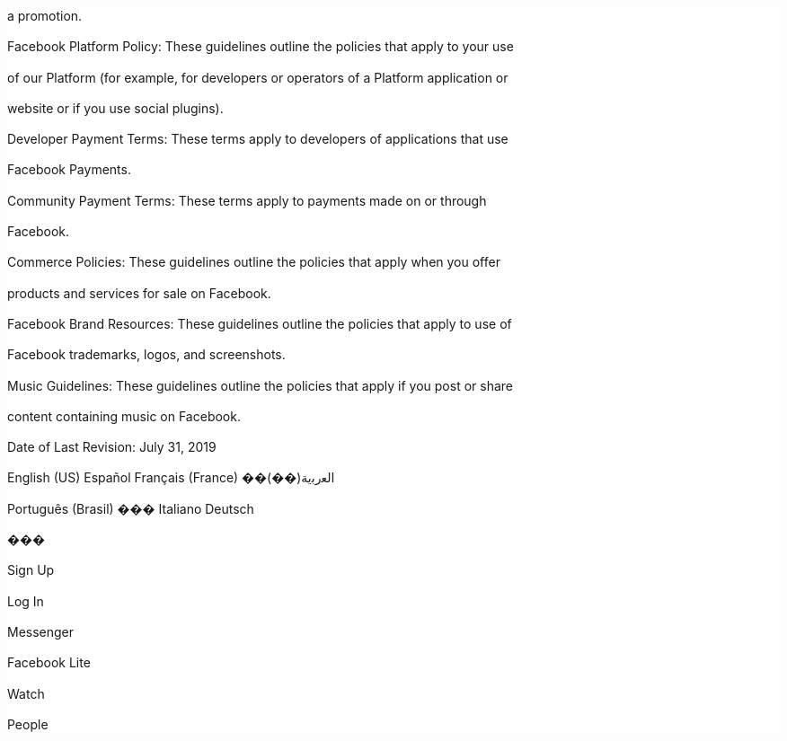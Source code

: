 
a promotion.


Facebook Platform Policy: These guidelines outline the policies that apply to your use


of our Platform (for example, for developers or operators of a Platform application or


website or if you use social plugins).


Developer Payment Terms: These terms apply to developers of applications that use


Facebook Payments.


Community Payment Terms: These terms apply to payments made on or through


Facebook.


Commerce Policies: These guidelines outline the policies that apply when you offer


products and services for sale on Facebook.


Facebook Brand Resources: These guidelines outline the policies that apply to use of


Facebook trademarks, logos, and screenshots.


Music Guidelines: These guidelines outline the policies that apply if you post or share


content containing music on Facebook.


Date of Last Revision: July 31, 2019


English (US) Español Français (France) ��(��)اﻟﻌرﺑﯾﺔ


Português (Brasil) ��� Italiano Deutsch


���


Sign Up


Log In


Messenger


Facebook Lite


Watch


People

